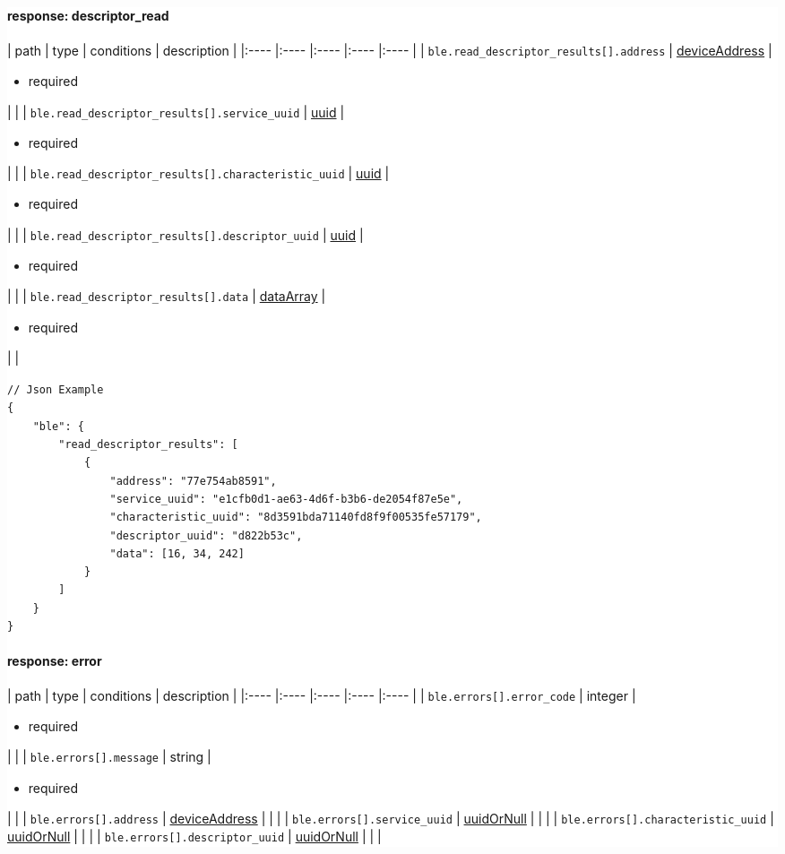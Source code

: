 
####  response: <a name="-response-ble-central-descriptor_read">descriptor_read</a>




| path | type | conditions  | description |
|:---- |:---- |:---- |:---- |:---- |
| `ble.read_descriptor_results[].address` | [deviceAddress](#deviceAddress)  | <ul><li>required</li></ul> |  |
| `ble.read_descriptor_results[].service_uuid` | [uuid](#uuid)  | <ul><li>required</li></ul> |  |
| `ble.read_descriptor_results[].characteristic_uuid` | [uuid](#uuid)  | <ul><li>required</li></ul> |  |
| `ble.read_descriptor_results[].descriptor_uuid` | [uuid](#uuid)  | <ul><li>required</li></ul> |  |
| `ble.read_descriptor_results[].data` | [dataArray](#dataArray)  | <ul><li>required</li></ul> |  |



```
// Json Example
{
    "ble": {
        "read_descriptor_results": [
            {
                "address": "77e754ab8591",
                "service_uuid": "e1cfb0d1-ae63-4d6f-b3b6-de2054f87e5e",
                "characteristic_uuid": "8d3591bda71140fd8f9f00535fe57179",
                "descriptor_uuid": "d822b53c",
                "data": [16, 34, 242]
            }
        ]
    }
}
```


####  response: <a name="-response-ble-central-error">error</a>




| path | type | conditions  | description |
|:---- |:---- |:---- |:---- |:---- |
| `ble.errors[].error_code` |  integer  | <ul><li>required</li></ul> |  |
| `ble.errors[].message` |  string  | <ul><li>required</li></ul> |  |
| `ble.errors[].address` | [deviceAddress](#deviceAddress)  |  |  |
| `ble.errors[].service_uuid` | [uuidOrNull](#uuidOrNull)  |  |  |
| `ble.errors[].characteristic_uuid` | [uuidOrNull](#uuidOrNull)  |  |  |
| `ble.errors[].descriptor_uuid` | [uuidOrNull](#uuidOrNull)  |  |  |
